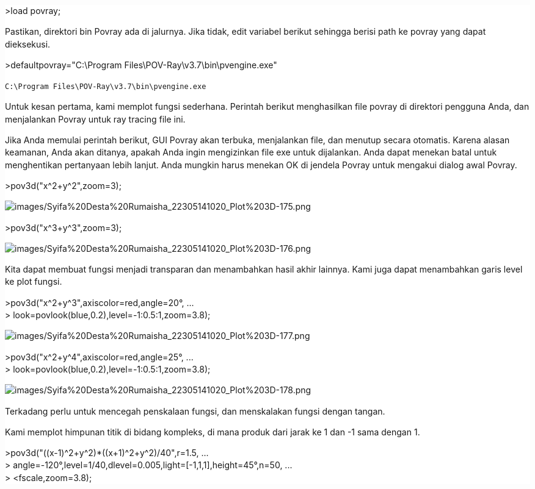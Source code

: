 
\>load povray;


Pastikan, direktori bin Povray ada di jalurnya. Jika tidak, edit
variabel berikut sehingga berisi path ke povray yang dapat dieksekusi.


\>defaultpovray="C:\\Program Files\\POV-Ray\\v3.7\\bin\\pvengine.exe"


    C:\Program Files\POV-Ray\v3.7\bin\pvengine.exe

Untuk kesan pertama, kami memplot fungsi sederhana. Perintah berikut
menghasilkan file povray di direktori pengguna Anda, dan menjalankan
Povray untuk ray tracing file ini.


Jika Anda memulai perintah berikut, GUI Povray akan terbuka,
menjalankan file, dan menutup secara otomatis. Karena alasan keamanan,
Anda akan ditanya, apakah Anda ingin mengizinkan file exe untuk
dijalankan. Anda dapat menekan batal untuk menghentikan pertanyaan
lebih lanjut. Anda mungkin harus menekan OK di jendela Povray untuk
mengakui dialog awal Povray.


\>pov3d("x^2+y^2",zoom=3);


![images/Syifa%20Desta%20Rumaisha_22305141020_Plot%203D-175.png](images/Syifa%20Desta%20Rumaisha_22305141020_Plot%203D-175.png)

\>pov3d("x^3+y^3",zoom=3);


![images/Syifa%20Desta%20Rumaisha_22305141020_Plot%203D-176.png](images/Syifa%20Desta%20Rumaisha_22305141020_Plot%203D-176.png)

Kita dapat membuat fungsi menjadi transparan dan menambahkan hasil
akhir lainnya. Kami juga dapat menambahkan garis level ke plot fungsi.


\>pov3d("x^2+y^3",axiscolor=red,angle=20°, ...  
\>     look=povlook(blue,0.2),level=-1:0.5:1,zoom=3.8);


![images/Syifa%20Desta%20Rumaisha_22305141020_Plot%203D-177.png](images/Syifa%20Desta%20Rumaisha_22305141020_Plot%203D-177.png)

\>pov3d("x^2+y^4",axiscolor=red,angle=25°, ...  
\>     look=povlook(blue,0.2),level=-1:0.5:1,zoom=3.8);


![images/Syifa%20Desta%20Rumaisha_22305141020_Plot%203D-178.png](images/Syifa%20Desta%20Rumaisha_22305141020_Plot%203D-178.png)

Terkadang perlu untuk mencegah penskalaan fungsi, dan menskalakan
fungsi dengan tangan.


Kami memplot himpunan titik di bidang kompleks, di mana produk dari
jarak ke 1 dan -1 sama dengan 1.


\>pov3d("((x-1)^2+y^2)\*((x+1)^2+y^2)/40",r=1.5, ...  
\>     angle=-120°,level=1/40,dlevel=0.005,light=[-1,1,1],height=45°,n=50, ...  
\>     <fscale,zoom=3.8);

